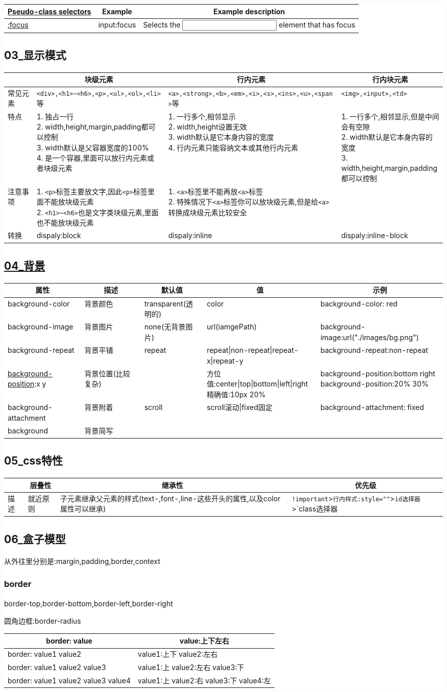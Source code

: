 | [Pseudo-class selectors](https://www.w3schools.com/css/css_pseudo_classes.asp) | Example     | Example description                        |
| ------------------------------------------------------------ | ----------- | ------------------------------------------ |
| [:focus](https://www.w3schools.com/cssref/sel_focus.asp)     | input:focus | Selects the <input> element that has focus |

## 03_显示模式

|          | 块级元素                                                     | 行内元素                                                     | 行内块元素                                                   |
| :------- | ------------------------------------------------------------ | ------------------------------------------------------------ | ------------------------------------------------------------ |
| 常见元素 | `<div>,<h1>~<h6>,<p>,<ul>,<ol>,<li>`等                       | `<a>,<strong>,<b>,<em>,<i>,<s>,<ins>,<u>,<span>`等           | `<img>,<input>,<td>`                                         |
| 特点     | 1. 独占一行<br />2. width,height,margin,padding都可以控制<br />3. width默认是父容器宽度的100%<br />4. 是一个容器,里面可以放行内元素或者块级元素 | 1. 一行多个,相邻显示<br />2. width,height设置无效<br />3. width默认是它本身内容的宽度<br />4. 行内元素只能容纳文本或其他行内元素 | 1. 一行多个,相邻显示,但是中间会有空隙<br />2. width默认是它本身内容的宽度<br />3. width,height,margin,padding都可以控制 |
| 注意事项 | 1. `<p>`标签主要放文字,因此`<p>`标签里面不能放块级元素<br />2. `<h1>~<h6>`也是文字类块级元素,里面也不能放块级元素 | 1. `<a>`标签里不能再放`<a>`标签<br />2. 特殊情况下`<a>`标签你可以放块级元素,但是给`<a>`转换成块级元素比较安全 |                                                              |
| 转换     | dispaly:block                                                | dispaly:inline                                               | dispaly:inline-block                                         |

## [04_背景](https://www.w3schools.com/css/css_background.asp)

| 属性                                                         | 描述               | 默认值              | 值                                                           | 示例                                                         |
| ------------------------------------------------------------ | ------------------ | ------------------- | ------------------------------------------------------------ | ------------------------------------------------------------ |
| background-color                                             | 背景颜色           | transparent(透明的) | color                                                        | background-color: red                                        |
| background-image                                             | 背景图片           | none(无背景图片)    | url(iamgePath)                                               | background-image:url("./images/bg.png")                      |
| background-repeat                                            | 背景平铺           | repeat              | repeat\|non-repeat\|repeat-x\|repeat-y                       | background-repeat:non-repeat                                 |
| [background-position](https://www.w3schools.com/cssref/pr_background-position.asp):x y | 背景位置(比较复杂) |                     | 方位值:center\|top\|bottom\|left\|right<br />精确值:10px 20% | background-position:bottom right<br />background-position:20% 30% |
| background-attachment                                        | 背景附着           | scroll              | scroll滚动\|fixed固定                                        | background-attachment: fixed                                 |
| background                                                   | 背景简写           |                     |                                                              |                                                              |

## 05_css特性

|      | 层叠性   | 继承性                                                       | 优先级                                                       |
| ---- | -------- | ------------------------------------------------------------ | ------------------------------------------------------------ |
| 描述 | 就近原则 | 子元素继承父元素的样式(text-,font-,line-这些开头的属性,以及color属性可以继承) | `!important`>`行内样式:style=""`>`id选择器`>`class选择器|Pseudo-class选择器`>`element选择器`>`继承|通配符*` |

## 06_盒子模型

从外往里分别是:margin,padding,border,context

### border

border-top,border-bottom,border-left,border-right

圆角边框:border-radius

| border: value                       | value:上下左右                          |
| ----------------------------------- | --------------------------------------- |
| border: value1 value2               | value1:上下 value2:左右                 |
| border: value1 value2 value3        | value1:上 value2:左右 value3:下         |
| border: value1 value2 value3 value4 | value1:上 value2:右 value3:下 value4:左 |
